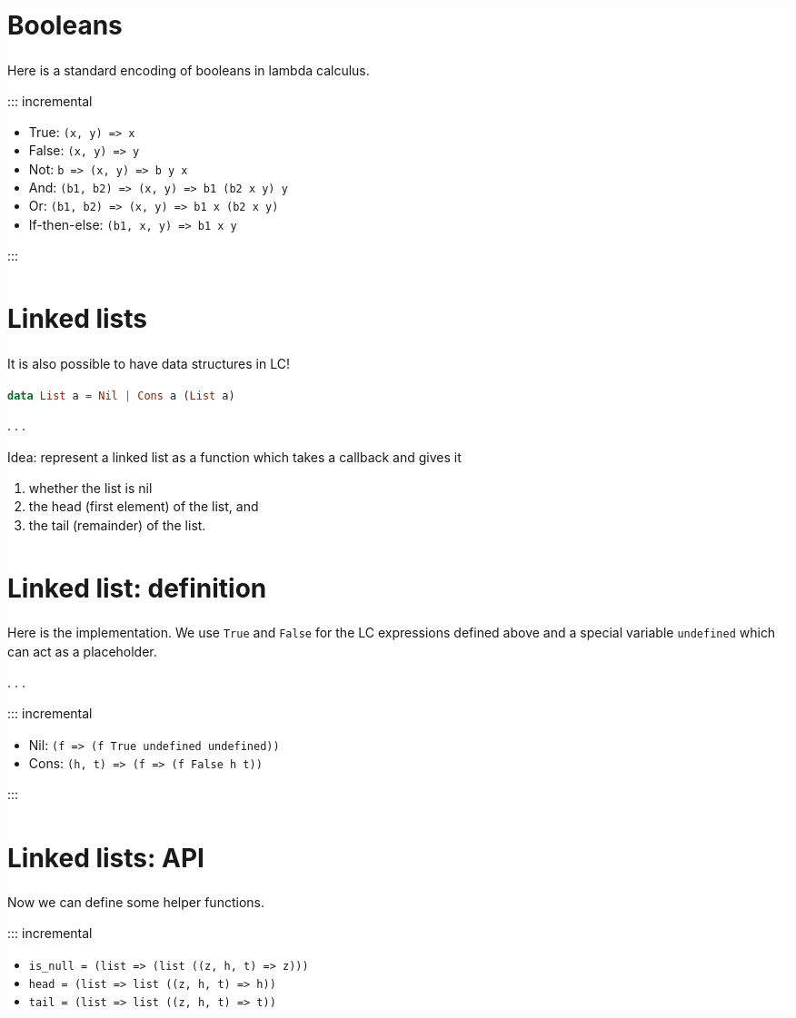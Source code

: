# Booleans

Here is a standard encoding of booleans in lambda calculus.

::: incremental

- True: `(x, y) => x`
- False: `(x, y) => y`
- Not: `b => (x, y) => b y x`
- And: `(b1, b2) => (x, y) => b1 (b2 x y) y`
- Or: `(b1, b2) => (x, y) => b1 x (b2 x y)`
- If-then-else: `(b1, x, y) => b1 x y`

::: 

# Linked lists

It is also possible to have data structures in LC!

```haskell
data List a = Nil | Cons a (List a)
```

. . .

Idea: represent a linked list as a function which takes a callback and gives it 

1. whether the list is nil 
2. the head (first element) of the list, and 
3. the tail (remainder) of the list.

# Linked list: definition

Here is the implementation.  We use `True` and `False` for the LC expressions defined above and a special variable `undefined` which can act as a placeholder.

. . .

::: incremental

- Nil: `(f => (f True undefined undefined))`
- Cons: `(h, t) => (f => (f False h t))`

:::

# Linked lists: API

Now we can define some helper functions.

::: incremental

- `is_null = (list => (list ((z, h, t) => z)))`
- `head = (list => list ((z, h, t) => h))`
- `tail = (list => list ((z, h, t) => t))`
